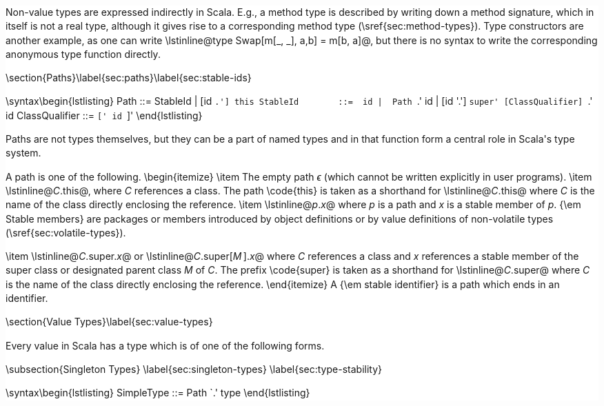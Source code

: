 Non-value types are expressed indirectly in Scala. E.g., a method type is described by writing down a method signature, which in itself is not a real type, although it  gives rise to a corresponding method type (\sref{sec:method-types}). Type constructors are another example, as one can write \lstinline@type Swap[m[_, _], a,b] = m[b, a]@, but there is no syntax to write the corresponding anonymous type function directly.

\section{Paths}\label{sec:paths}\label{sec:stable-ids}

\syntax\begin{lstlisting}
  Path            ::=  StableId
                    |  [id `.'] this
  StableId        ::=  id
                    |  Path `.' id
                    |  [id '.'] `super' [ClassQualifier] `.' id
  ClassQualifier  ::= `[' id `]'
\end{lstlisting}

Paths are not types themselves, but they can be a part of named types
and in that function form a central role in Scala's type system.

A path is one of the following.
\begin{itemize}
\item
The empty path $\epsilon$ (which cannot be written explicitly in user programs).
\item
\lstinline@$C$.this@, where $C$ references a class. 
The path \code{this} is taken as a shorthand for \lstinline@$C$.this@ where 
$C$ is the name of the class directly enclosing the reference. 
\item
\lstinline@$p$.$x$@ where $p$ is a path and $x$ is a stable member of $p$.
{\em Stable members} are packages or members introduced by object definitions or 
by value definitions of non-volatile types
(\sref{sec:volatile-types}). 

\item
\lstinline@$C$.super.$x$@ or \lstinline@$C$.super[$M\,$].$x$@
where $C$ references a class and $x$ references a 
stable member of the super class or designated parent class $M$ of $C$. 
The prefix \code{super} is taken as a shorthand for \lstinline@$C$.super@ where 
$C$ is the name of the class directly enclosing the reference. 
\end{itemize}
A {\em stable identifier} is a path which ends in an identifier.

\section{Value Types}\label{sec:value-types}

Every value in Scala has a type which is of one of the following
forms.

\subsection{Singleton Types}
\label{sec:singleton-types}
\label{sec:type-stability}

\syntax\begin{lstlisting}
  SimpleType  ::=  Path `.' type
\end{lstlisting}
